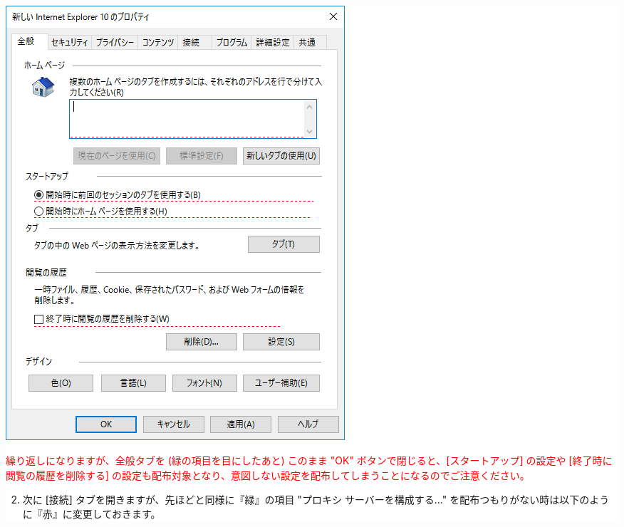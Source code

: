 ![GroupPolicyPreferences-New2](/articles/internet-explorer-microsoft-edge/IE-GroupPolicyPreferences/GroupPolicyPreferences-New2.png)

<font color="red">繰り返しになりますが、全般タブを (緑の項目を目にしたあと) このまま "OK" ボタンで閉じると、[スタートアップ] の設定や [終了時に閲覧の履歴を削除する] の設定も配布対象となり、意図しない設定を配布してしまうことになるのでご注意ください。</font>

2. 次に [接続] タブを開きますが、先ほどと同様に『緑』の項目 "プロキシ サーバーを構成する…" を配布つもりがない時は以下のように『赤』に変更しておきます。